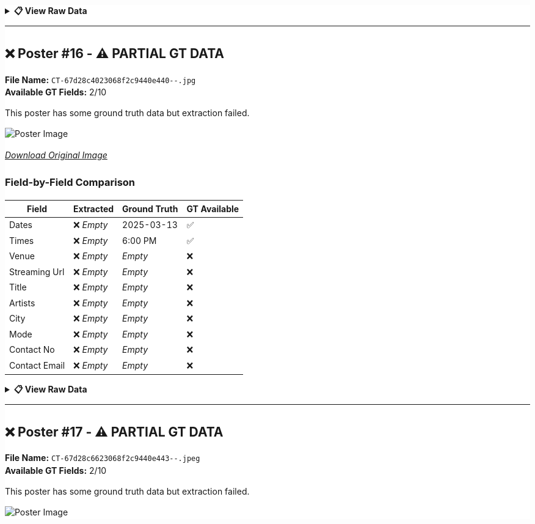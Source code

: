<details><summary><strong>📋 View Raw Data</strong></summary></details>


---

## ❌ Poster #16 - ⚠️ **PARTIAL GT DATA**

**File Name:** `CT-67d28c4023068f2c9440e440--.jpg`  
**Available GT Fields:** 2/10

This poster has some ground truth data but extraction failed.

![Poster Image](https://shmediadata.blob.core.windows.net/shposters/CT-67d28c4023068f2c9440e440--.jpg?sv=2024-11-04&ss=bfqt&srt=sco&sp=rwdlacupiytfx&se=2026-04-02T01:12:21Z&st=2025-04-03T17:12:21Z&spr=https&sig=d3M73kg7zZlOvDMHlakxysKKvlyqMcGsiODx%2B9deV2Q%3D)

*[Download Original Image](https://shmediadata.blob.core.windows.net/shposters/CT-67d28c4023068f2c9440e440--.jpg?sv=2024-11-04&ss=bfqt&srt=sco&sp=rwdlacupiytfx&se=2026-04-02T01:12:21Z&st=2025-04-03T17:12:21Z&spr=https&sig=d3M73kg7zZlOvDMHlakxysKKvlyqMcGsiODx%2B9deV2Q%3D)*

### Field-by-Field Comparison

| Field | Extracted | Ground Truth | GT Available |
|-------|-----------|--------------|--------------|
| Dates | ❌ *Empty* | 2025-03-13 | ✅ |
| Times | ❌ *Empty* | 6:00 PM | ✅ |
| Venue | ❌ *Empty* | *Empty* | ❌ |
| Streaming Url | ❌ *Empty* | *Empty* | ❌ |
| Title | ❌ *Empty* | *Empty* | ❌ |
| Artists | ❌ *Empty* | *Empty* | ❌ |
| City | ❌ *Empty* | *Empty* | ❌ |
| Mode | ❌ *Empty* | *Empty* | ❌ |
| Contact No | ❌ *Empty* | *Empty* | ❌ |
| Contact Email | ❌ *Empty* | *Empty* | ❌ |

<details><summary><strong>📋 View Raw Data</strong></summary></details>


---

## ❌ Poster #17 - ⚠️ **PARTIAL GT DATA**

**File Name:** `CT-67d28c6623068f2c9440e443--.jpeg`  
**Available GT Fields:** 2/10

This poster has some ground truth data but extraction failed.

![Poster Image](https://shmediadata.blob.core.windows.net/shposters/CT-67d28c6623068f2c9440e443--.jpeg?sv=2024-11-04&ss=bfqt&srt=sco&sp=rwdlacupiytfx&se=2026-04-02T01:12:21Z&st=2025-04-03T17:12:21Z&spr=https&sig=d3M73kg7zZlOvDMHlakxysKKvlyqMcGsiODx%2B9deV2Q%3D)
